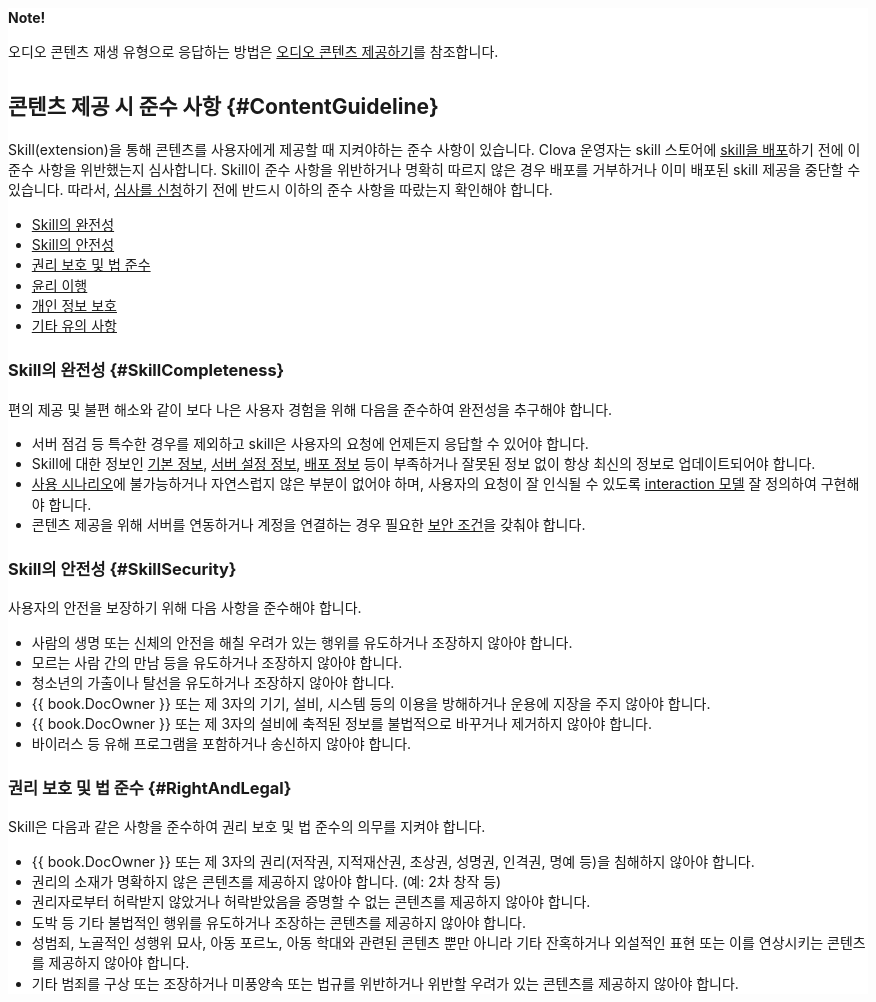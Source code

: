 <div class="note">
  <p><strong>Note!</strong></p>
  <p>오디오 콘텐츠 재생 유형으로 응답하는 방법은 <a href="/CEK/Guides/Build_Custom_Extension.html#ProvideAudioContent">오디오 콘텐츠 제공하기</a>를 참조합니다.</p>
</div>

## 콘텐츠 제공 시 준수 사항 {#ContentGuideline}

Skill(extension)을 통해 콘텐츠를 사용자에게 제공할 때 지켜야하는 준수 사항이 있습니다. Clova 운영자는 skill 스토어에 [skill을 배포](/DevConsole/Guides/CEK/Deploy_Extension.md)하기 전에 이 준수 사항을 위반했는지 심사합니다. Skill이 준수 사항을 위반하거나 명확히 따르지 않은 경우 배포를 거부하거나 이미 배포된 skill 제공을 중단할 수 있습니다. 따라서, [심사를 신청](/DevConsole/Guides/CEK/Deploy_Extension.md#RequestExtensionSubmission)하기 전에 반드시 이하의 준수 사항을 따랐는지 확인해야 합니다.

* [Skill의 완전성](#SkillCompleteness)
* [Skill의 안전성](#SkillSecurity)
* [권리 보호 및 법 준수](#RightAndLegal)
* [윤리 이행](#Morals)
* [개인 정보 보호](#Privacy)
* [기타 유의 사항](#OtherPrecautions)

### Skill의 완전성 {#SkillCompleteness}

편의 제공 및 불편 해소와 같이 보다 나은 사용자 경험을 위해 다음을 준수하여 완전성을 추구해야 합니다.

* 서버 점검 등 특수한 경우를 제외하고 skill은 사용자의 요청에 언제든지 응답할 수 있어야 합니다.
* Skill에 대한 정보인 [기본 정보](/DevConsole/Guides/CEK/Register_Extension.md#InputExtensionInfo), [서버 설정 정보](/DevConsole/Guides/CEK/Register_Extension.md#SetServerConnection), [배포 정보](/DevConsole/Guides/CEK/Deploy_Extension.md#InputDeploymentInfo) 등이 부족하거나 잘못된 정보 없이 항상 최신의 정보로 업데이트되어야 합니다.
* [사용 시나리오](/Design/Design_Guideline_For_Extension.md#MakeUseCaseScenarioScript)에 불가능하거나 자연스럽지 않은 부분이 없어야 하며, 사용자의 요청이 잘 인식될 수 있도록 [interaction 모델](/Design/Design_Guideline_For_Extension.md#DefineInteractionModel) 잘 정의하여 구현해야 합니다.
* 콘텐츠 제공을 위해 서버를 연동하거나 계정을 연결하는 경우 필요한 [보안 조건](/CEK/Guides/Link_User_Account.md#ApplyAccountLinking)을 갖춰야 합니다.

### Skill의 안전성 {#SkillSecurity}

사용자의 안전을 보장하기 위해 다음 사항을 준수해야 합니다.

* 사람의 생명 또는 신체의 안전을 해칠 우려가 있는 행위를 유도하거나 조장하지 않아야 합니다.
* 모르는 사람 간의 만남 등을 유도하거나 조장하지 않아야 합니다.
* 청소년의 가출이나 탈선을 유도하거나 조장하지 않아야 합니다.
* {{ book.DocOwner }} 또는 제 3자의 기기, 설비, 시스템 등의 이용을 방해하거나 운용에 지장을 주지 않아야 합니다.
* {{ book.DocOwner }} 또는 제 3자의 설비에 축적된 정보를 불법적으로 바꾸거나 제거하지 않아야 합니다.
* 바이러스 등 유해 프로그램을 포함하거나 송신하지 않아야 합니다.

### 권리 보호 및 법 준수 {#RightAndLegal}

Skill은 다음과 같은 사항을 준수하여 권리 보호 및 법 준수의 의무를 지켜야 합니다.

* {{ book.DocOwner }} 또는 제 3자의 권리(저작권, 지적재산권, 초상권, 성명권, 인격권, 명예 등)을 침해하지 않아야 합니다.
* 권리의 소재가 명확하지 않은 콘텐츠를 제공하지 않아야 합니다. (예: 2차 창작 등)
* 권리자로부터 허락받지 않았거나 허락받았음을 증명할 수 없는 콘텐츠를 제공하지 않아야 합니다.
* 도박 등 기타 불법적인 행위를 유도하거나 조장하는 콘텐츠를 제공하지 않아야 합니다.
* 성범죄, 노골적인 성행위 묘사, 아동 포르노, 아동 학대와 관련된 콘텐츠 뿐만 아니라 기타 잔혹하거나 외설적인 표현 또는 이를 연상시키는 콘텐츠를 제공하지 않아야 합니다.
* 기타 범죄를 구상 또는 조장하거나 미풍양속 또는 법규를 위반하거나 위반할 우려가 있는 콘텐츠를 제공하지 않아야 합니다.
